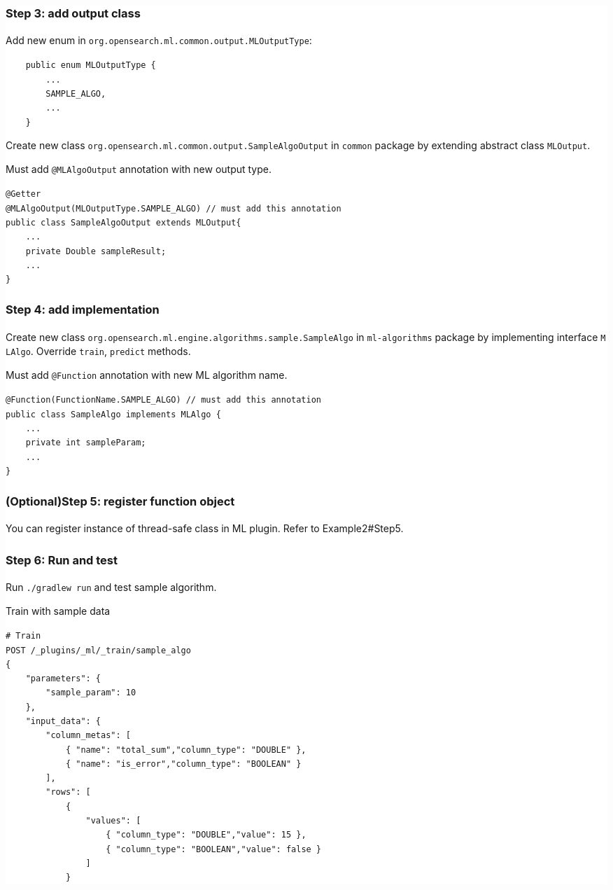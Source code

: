 ### Step 3: add output class
Add new enum in `org.opensearch.ml.common.output.MLOutputType`:
```    
    public enum MLOutputType {
        ...
        SAMPLE_ALGO,
        ...
    }
```
Create new class `org.opensearch.ml.common.output.SampleAlgoOutput` in `common` package by extending abstract class `MLOutput`.

Must add `@MLAlgoOutput` annotation with new output type.

```
@Getter
@MLAlgoOutput(MLOutputType.SAMPLE_ALGO) // must add this annotation
public class SampleAlgoOutput extends MLOutput{
    ...
    private Double sampleResult;
    ...    
}
```

### Step 4: add implementation
Create new class `org.opensearch.ml.engine.algorithms.sample.SampleAlgo` in `ml-algorithms` package by implementing interface `MLAlgo`.
Override `train`, `predict` methods.

Must add `@Function` annotation with new ML algorithm name.
```
@Function(FunctionName.SAMPLE_ALGO) // must add this annotation
public class SampleAlgo implements MLAlgo {
    ...
    private int sampleParam;
    ...
}
```

### (Optional)Step 5: register function object
You can register instance of thread-safe class in ML plugin. Refer to Example2#Step5.

### Step 6: Run and test
Run `./gradlew run` and test sample algorithm.

Train with sample data
```
# Train
POST /_plugins/_ml/_train/sample_algo
{
    "parameters": {
        "sample_param": 10
    },
    "input_data": {
        "column_metas": [
            { "name": "total_sum","column_type": "DOUBLE" },
            { "name": "is_error","column_type": "BOOLEAN" }
        ],
        "rows": [
            {
                "values": [
                    { "column_type": "DOUBLE","value": 15 },
                    { "column_type": "BOOLEAN","value": false }
                ]
            }
```